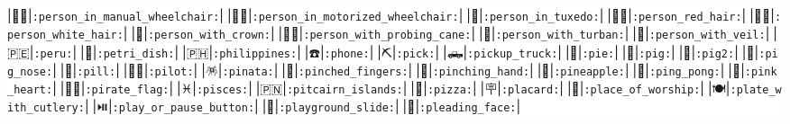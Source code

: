 |:person_in_manual_wheelchair:|`:person_in_manual_wheelchair:`|
|:person_in_motorized_wheelchair:|`:person_in_motorized_wheelchair:`|
|:person_in_tuxedo:|`:person_in_tuxedo:`|
|:person_red_hair:|`:person_red_hair:`|
|:person_white_hair:|`:person_white_hair:`|
|:person_with_crown:|`:person_with_crown:`|
|:person_with_probing_cane:|`:person_with_probing_cane:`|
|:person_with_turban:|`:person_with_turban:`|
|:person_with_veil:|`:person_with_veil:`|
|:peru:|`:peru:`|
|:petri_dish:|`:petri_dish:`|
|:philippines:|`:philippines:`|
|:phone:|`:phone:`|
|:pick:|`:pick:`|
|:pickup_truck:|`:pickup_truck:`|
|:pie:|`:pie:`|
|:pig:|`:pig:`|
|:pig2:|`:pig2:`|
|:pig_nose:|`:pig_nose:`|
|:pill:|`:pill:`|
|:pilot:|`:pilot:`|
|:pinata:|`:pinata:`|
|:pinched_fingers:|`:pinched_fingers:`|
|:pinching_hand:|`:pinching_hand:`|
|:pineapple:|`:pineapple:`|
|:ping_pong:|`:ping_pong:`|
|:pink_heart:|`:pink_heart:`|
|:pirate_flag:|`:pirate_flag:`|
|:pisces:|`:pisces:`|
|:pitcairn_islands:|`:pitcairn_islands:`|
|:pizza:|`:pizza:`|
|:placard:|`:placard:`|
|:place_of_worship:|`:place_of_worship:`|
|:plate_with_cutlery:|`:plate_with_cutlery:`|
|:play_or_pause_button:|`:play_or_pause_button:`|
|:playground_slide:|`:playground_slide:`|
|:pleading_face:|`:pleading_face:`|